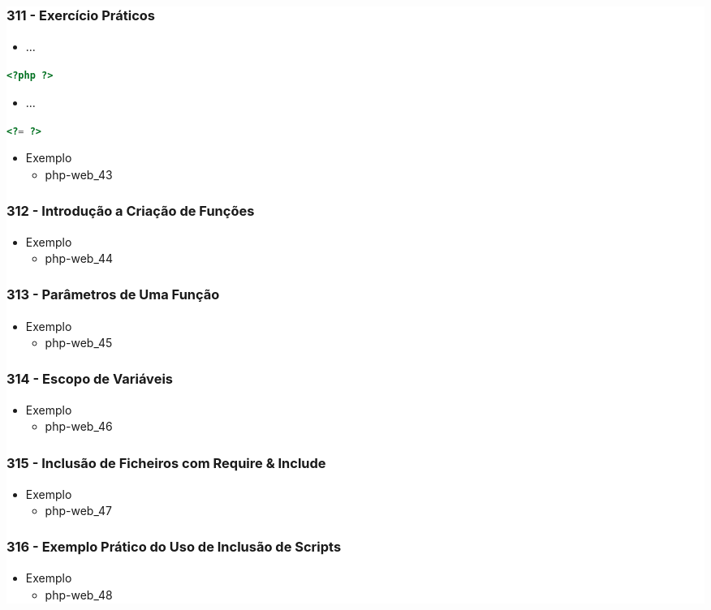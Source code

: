 


### 311 - Exercício Práticos

- ...
```php
<?php ?>
```

- ...
```php
<?= ?>
```

- Exemplo 
    - php-web_43






### 312 - Introdução a Criação de Funções


- Exemplo 
    - php-web_44




### 313 - Parâmetros de Uma Função


- Exemplo 
    - php-web_45


### 314 - Escopo de Variáveis


- Exemplo 
    - php-web_46



### 315 - Inclusão de Ficheiros com Require & Include


- Exemplo 
    - php-web_47




### 316 - Exemplo Prático do Uso de Inclusão de Scripts


- Exemplo 
    - php-web_48



